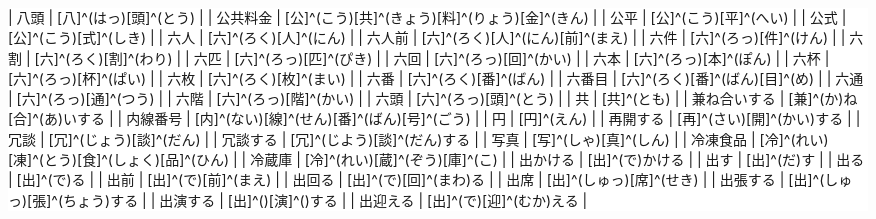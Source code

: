 | 八頭             | [八]^(はっ)[頭]^(とう)                                         |
| 公共料金         | [公]^(こう)[共]^(きょう)[料]^(りょう)[金]^(きん)               |
| 公平             | [公]^(こう)[平]^(へい)                                         |
| 公式             | [公]^(こう)[式]^(しき)                                         |
| 六人             | [六]^(ろく)[人]^(にん)                                         |
| 六人前           | [六]^(ろく)[人]^(にん)[前]^(まえ)                              |
| 六件             | [六]^(ろっ)[件]^(けん)                                         |
| 六割             | [六]^(ろく)[割]^(わり)                                         |
| 六匹             | [六]^(ろっ)[匹]^(ぴき)                                         |
| 六回             | [六]^(ろっ)[回]^(かい)                                         |
| 六本             | [六]^(ろっ)[本]^(ぽん)                                         |
| 六杯             | [六]^(ろっ)[杯]^(ぱい)                                         |
| 六枚             | [六]^(ろく)[枚]^(まい)                                         |
| 六番             | [六]^(ろく)[番]^(ばん)                                         |
| 六番目           | [六]^(ろく)[番]^(ばん)[目]^(め)                                |
| 六通             | [六]^(ろっ)[通]^(つう)                                         |
| 六階             | [六]^(ろっ)[階]^(かい)                                         |
| 六頭             | [六]^(ろっ)[頭]^(とう)                                         |
| 共               | [共]^(とも)                                                    |
| 兼ね合いする     | [兼]^(か)ね[合]^(あ)いする                                     |
| 内線番号         | [内]^(ない)[線]^(せん)[番]^(ばん)[号]^(ごう)                   |
| 円               | [円]^(えん)                                                    |
| 再開する         | [再]^(さい)[開]^(かい)する                                     |
| 冗談             | [冗]^(じょう)[談]^(だん)                                       |
| 冗談する         | [冗]^(じよう)[談]^(だん)する                                   |
| 写真             | [写]^(しゃ)[真]^(しん)                                         |
| 冷凍食品         | [冷]^(れい)[凍]^(とう)[食]^(しょく)[品]^(ひん)                 |
| 冷蔵庫           | [冷]^(れい)[蔵]^(ぞう)[庫]^(こ)                                |
| 出かける         | [出]^(で)かける                                                |
| 出す             | [出]^(だ)す                                                    |
| 出る             | [出]^(で)る                                                    |
| 出前             | [出]^(で)[前]^(まえ)                                           |
| 出回る           | [出]^(で)[回]^(まわ)る                                         |
| 出席             | [出]^(しゅっ)[席]^(せき)                                       |
| 出張する         | [出]^(しゅっ)[張]^(ちょう)する                                 |
| 出演する         | [出]^()[演]^()する                                             |
| 出迎える         | [出]^(で)[迎]^(むか)える                                       |